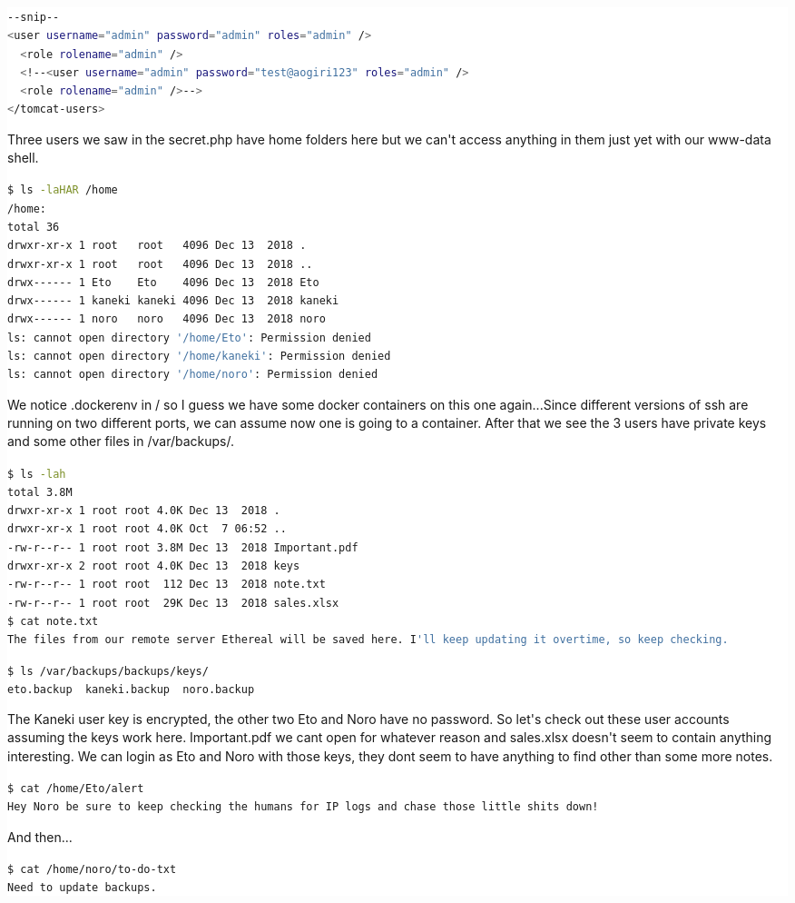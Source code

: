 ```bash
--snip--
<user username="admin" password="admin" roles="admin" />
  <role rolename="admin" />
  <!--<user username="admin" password="test@aogiri123" roles="admin" />
  <role rolename="admin" />-->
</tomcat-users> 
```

Three users we saw in the secret.php have home folders here but we can't access anything in them just yet with our www-data shell.

```bash
$ ls -laHAR /home
/home:
total 36
drwxr-xr-x 1 root   root   4096 Dec 13  2018 .
drwxr-xr-x 1 root   root   4096 Dec 13  2018 ..
drwx------ 1 Eto    Eto    4096 Dec 13  2018 Eto
drwx------ 1 kaneki kaneki 4096 Dec 13  2018 kaneki
drwx------ 1 noro   noro   4096 Dec 13  2018 noro
ls: cannot open directory '/home/Eto': Permission denied
ls: cannot open directory '/home/kaneki': Permission denied
ls: cannot open directory '/home/noro': Permission denied
```

We notice .dockerenv in / so I guess we have some docker containers on this one again...Since different versions of ssh are running on two different ports, we can assume now one is going to a container. After that we see the 3 users have private keys and some other files in /var/backups/.

```bash 
$ ls -lah
total 3.8M
drwxr-xr-x 1 root root 4.0K Dec 13  2018 .
drwxr-xr-x 1 root root 4.0K Oct  7 06:52 ..
-rw-r--r-- 1 root root 3.8M Dec 13  2018 Important.pdf
drwxr-xr-x 2 root root 4.0K Dec 13  2018 keys
-rw-r--r-- 1 root root  112 Dec 13  2018 note.txt
-rw-r--r-- 1 root root  29K Dec 13  2018 sales.xlsx
$ cat note.txt 
The files from our remote server Ethereal will be saved here. I'll keep updating it overtime, so keep checking.
```
```bash
$ ls /var/backups/backups/keys/  
eto.backup  kaneki.backup  noro.backup
```
The Kaneki user key is encrypted, the other two Eto and Noro have no password. So let's check out these user accounts assuming the keys work here. Important.pdf we cant open for whatever reason and sales.xlsx doesn't seem to contain anything interesting. We can login as Eto and Noro with those keys, they dont seem to have anything to find other than some more notes.
```bash
$ cat /home/Eto/alert
Hey Noro be sure to keep checking the humans for IP logs and chase those little shits down!
```
And then...
```bash
$ cat /home/noro/to-do-txt
Need to update backups.
```
